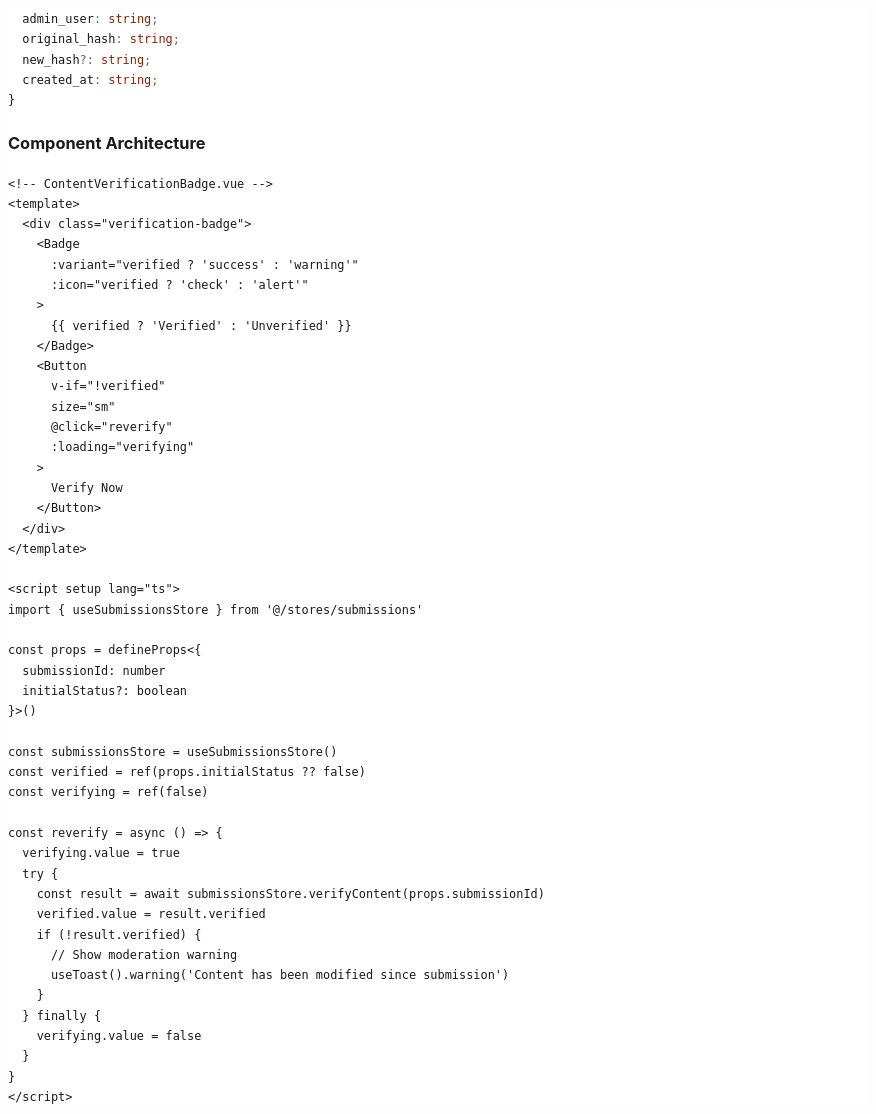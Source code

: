 ```typescript
  admin_user: string;
  original_hash: string;
  new_hash?: string;
  created_at: string;
}
```

### Component Architecture

```vue
<!-- ContentVerificationBadge.vue -->
<template>
  <div class="verification-badge">
    <Badge 
      :variant="verified ? 'success' : 'warning'"
      :icon="verified ? 'check' : 'alert'"
    >
      {{ verified ? 'Verified' : 'Unverified' }}
    </Badge>
    <Button 
      v-if="!verified" 
      size="sm" 
      @click="reverify"
      :loading="verifying"
    >
      Verify Now
    </Button>
  </div>
</template>

<script setup lang="ts">
import { useSubmissionsStore } from '@/stores/submissions'

const props = defineProps<{
  submissionId: number
  initialStatus?: boolean
}>()

const submissionsStore = useSubmissionsStore()
const verified = ref(props.initialStatus ?? false)
const verifying = ref(false)

const reverify = async () => {
  verifying.value = true
  try {
    const result = await submissionsStore.verifyContent(props.submissionId)
    verified.value = result.verified
    if (!result.verified) {
      // Show moderation warning
      useToast().warning('Content has been modified since submission')
    }
  } finally {
    verifying.value = false
  }
}
</script>
```
